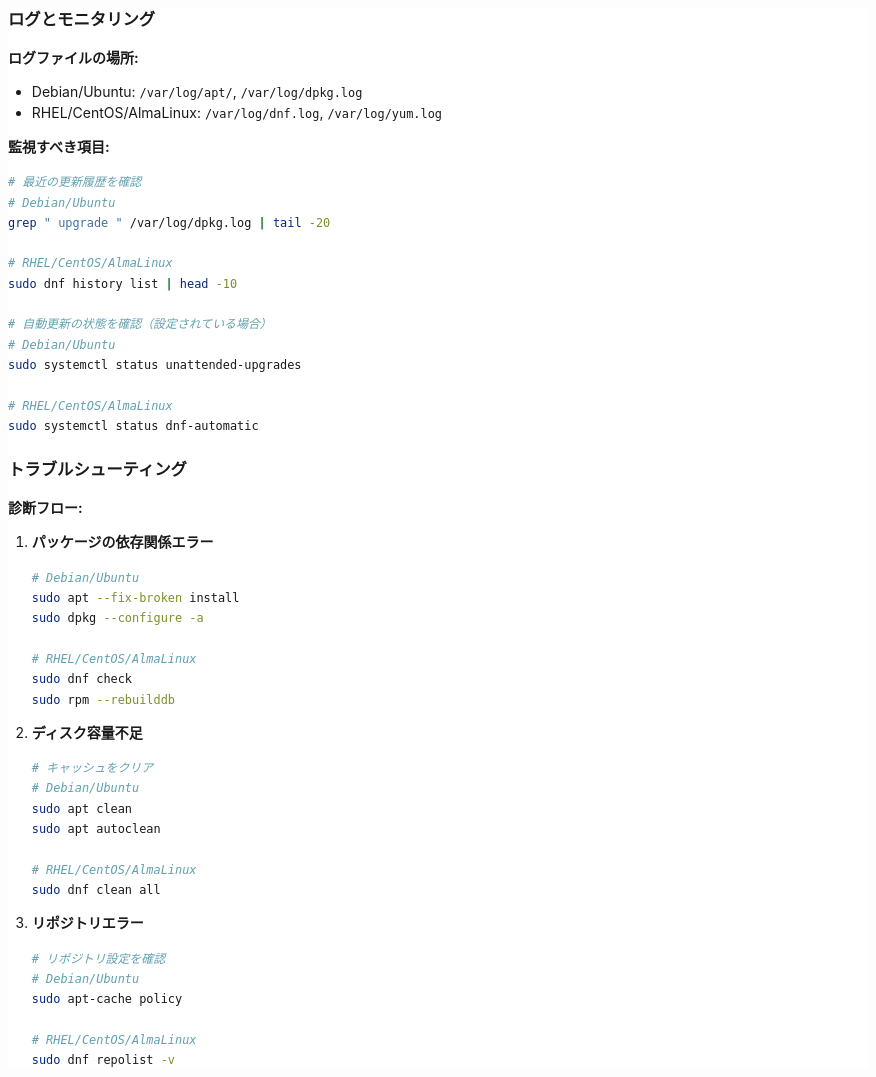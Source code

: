 ### ログとモニタリング

**ログファイルの場所:**
- Debian/Ubuntu: `/var/log/apt/`, `/var/log/dpkg.log`
- RHEL/CentOS/AlmaLinux: `/var/log/dnf.log`, `/var/log/yum.log`

**監視すべき項目:**
```bash
# 最近の更新履歴を確認
# Debian/Ubuntu
grep " upgrade " /var/log/dpkg.log | tail -20

# RHEL/CentOS/AlmaLinux
sudo dnf history list | head -10

# 自動更新の状態を確認（設定されている場合）
# Debian/Ubuntu
sudo systemctl status unattended-upgrades

# RHEL/CentOS/AlmaLinux
sudo systemctl status dnf-automatic
```

### トラブルシューティング

**診断フロー:**

1. **パッケージの依存関係エラー**
   ```bash
   # Debian/Ubuntu
   sudo apt --fix-broken install
   sudo dpkg --configure -a
   
   # RHEL/CentOS/AlmaLinux
   sudo dnf check
   sudo rpm --rebuilddb
   ```

2. **ディスク容量不足**
   ```bash
   # キャッシュをクリア
   # Debian/Ubuntu
   sudo apt clean
   sudo apt autoclean
   
   # RHEL/CentOS/AlmaLinux
   sudo dnf clean all
   ```

3. **リポジトリエラー**
   ```bash
   # リポジトリ設定を確認
   # Debian/Ubuntu
   sudo apt-cache policy
   
   # RHEL/CentOS/AlmaLinux
   sudo dnf repolist -v
   ```
